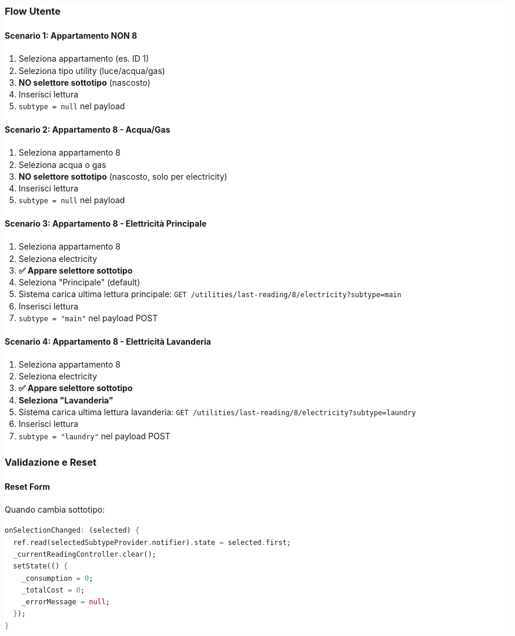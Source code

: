 ### Flow Utente

#### Scenario 1: Appartamento NON 8
1. Seleziona appartamento (es. ID 1)
2. Seleziona tipo utility (luce/acqua/gas)
3. **NO selettore sottotipo** (nascosto)
4. Inserisci lettura
5. `subtype = null` nel payload

#### Scenario 2: Appartamento 8 - Acqua/Gas
1. Seleziona appartamento 8
2. Seleziona acqua o gas
3. **NO selettore sottotipo** (nascosto, solo per electricity)
4. Inserisci lettura
5. `subtype = null` nel payload

#### Scenario 3: Appartamento 8 - Elettricità Principale
1. Seleziona appartamento 8
2. Seleziona electricity
3. **✅ Appare selettore sottotipo**
4. Seleziona "Principale" (default)
5. Sistema carica ultima lettura principale: `GET /utilities/last-reading/8/electricity?subtype=main`
6. Inserisci lettura
7. `subtype = "main"` nel payload POST

#### Scenario 4: Appartamento 8 - Elettricità Lavanderia
1. Seleziona appartamento 8
2. Seleziona electricity
3. **✅ Appare selettore sottotipo**
4. **Seleziona "Lavanderia"**
5. Sistema carica ultima lettura lavanderia: `GET /utilities/last-reading/8/electricity?subtype=laundry`
6. Inserisci lettura
7. `subtype = "laundry"` nel payload POST

### Validazione e Reset

#### Reset Form
Quando cambia sottotipo:
```dart
onSelectionChanged: (selected) {
  ref.read(selectedSubtypeProvider.notifier).state = selected.first;
  _currentReadingController.clear();
  setState(() {
    _consumption = 0;
    _totalCost = 0;
    _errorMessage = null;
  });
}
```
